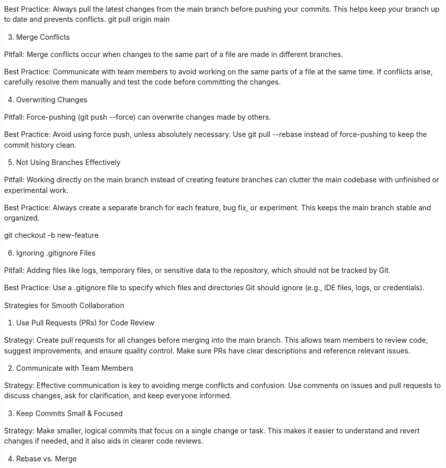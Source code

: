 Best Practice: Always pull the latest changes from the main branch before pushing your commits. This helps keep your branch up to date and prevents conflicts.
git pull origin main


3. Merge Conflicts

Pitfall: Merge conflicts occur when changes to the same part of a file are made in different branches.

Best Practice: Communicate with team members to avoid working on the same parts of a file at the same time. If conflicts arise, carefully resolve them manually and test the code before committing the changes.


4. Overwriting Changes

Pitfall: Force-pushing (git push --force) can overwrite changes made by others.

Best Practice: Avoid using force push, unless absolutely necessary. Use git pull --rebase instead of force-pushing to keep the commit history clean.


5. Not Using Branches Effectively

Pitfall: Working directly on the main branch instead of creating feature branches can clutter the main codebase with unfinished or experimental work.

Best Practice: Always create a separate branch for each feature, bug fix, or experiment. This keeps the main branch stable and organized.

git checkout -b new-feature


6. Ignoring .gitignore Files

Pitfall: Adding files like logs, temporary files, or sensitive data to the repository, which should not be tracked by Git.

Best Practice: Use a .gitignore file to specify which files and directories Git should ignore (e.g., IDE files, logs, or credentials).


Strategies for Smooth Collaboration

1. Use Pull Requests (PRs) for Code Review

Strategy: Create pull requests for all changes before merging into the main branch. This allows team members to review code, suggest improvements, and ensure quality control. Make sure PRs have clear descriptions and reference relevant issues.


2. Communicate with Team Members

Strategy: Effective communication is key to avoiding merge conflicts and confusion. Use comments on issues and pull requests to discuss changes, ask for clarification, and keep everyone informed.


3. Keep Commits Small & Focused

Strategy: Make smaller, logical commits that focus on a single change or task. This makes it easier to understand and revert changes if needed, and it also aids in clearer code reviews.

4. Rebase vs. Merge
